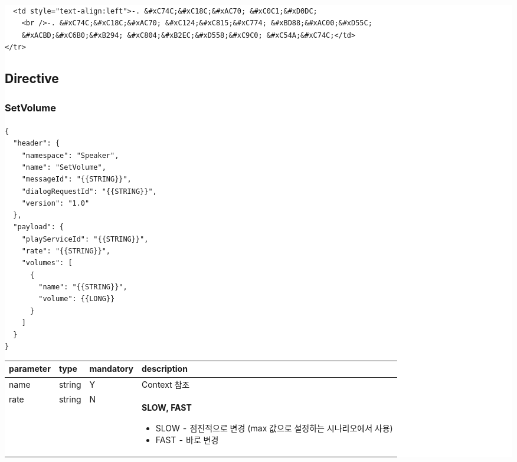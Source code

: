       <td style="text-align:left">-. &#xC74C;&#xC18C;&#xAC70; &#xC0C1;&#xD0DC;
        <br />-. &#xC74C;&#xC18C;&#xAC70; &#xC124;&#xC815;&#xC774; &#xBD88;&#xAC00;&#xD55C;
        &#xACBD;&#xC6B0;&#xB294; &#xC804;&#xB2EC;&#xD558;&#xC9C0; &#xC54A;&#xC74C;</td>
    </tr>
  </tbody>
</table>

## Directive

### SetVolume

```text
{
  "header": {
    "namespace": "Speaker",
    "name": "SetVolume",
    "messageId": "{{STRING}}",
    "dialogRequestId": "{{STRING}}",
    "version": "1.0"
  },
  "payload": {
    "playServiceId": "{{STRING}}",
    "rate": "{{STRING}}",
    "volumes": [
      {
        "name": "{{STRING}}",
        "volume": {{LONG}}
      }
    ]
  }
}
```

<table>
  <thead>
    <tr>
      <th style="text-align:left">parameter</th>
      <th style="text-align:left">type</th>
      <th style="text-align:left">mandatory</th>
      <th style="text-align:left">description</th>
    </tr>
  </thead>
  <tbody>
    <tr>
      <td style="text-align:left">name</td>
      <td style="text-align:left">string</td>
      <td style="text-align:left">Y</td>
      <td style="text-align:left">Context &#xCC38;&#xC870;</td>
    </tr>
    <tr>
      <td style="text-align:left">rate</td>
      <td style="text-align:left">string</td>
      <td style="text-align:left">N</td>
      <td style="text-align:left">
        <p><b>SLOW, FAST</b>
        </p>
        <ul>
          <li>SLOW - &#xC810;&#xC9C4;&#xC801;&#xC73C;&#xB85C; &#xBCC0;&#xACBD; (max
            &#xAC12;&#xC73C;&#xB85C; &#xC124;&#xC815;&#xD558;&#xB294; &#xC2DC;&#xB098;&#xB9AC;&#xC624;&#xC5D0;&#xC11C;
            &#xC0AC;&#xC6A9;)</li>
          <li>FAST - &#xBC14;&#xB85C; &#xBCC0;&#xACBD;</li>
        </ul>
      </td>